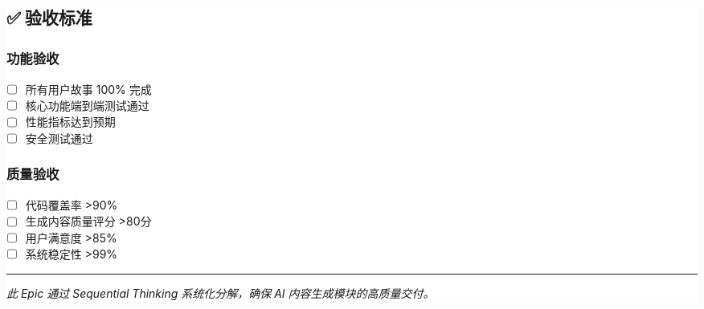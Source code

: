 ## ✅ 验收标准

### 功能验收
- [ ] 所有用户故事 100% 完成
- [ ] 核心功能端到端测试通过
- [ ] 性能指标达到预期
- [ ] 安全测试通过

### 质量验收
- [ ] 代码覆盖率 >90%
- [ ] 生成内容质量评分 >80分
- [ ] 用户满意度 >85%
- [ ] 系统稳定性 >99%

---

*此 Epic 通过 Sequential Thinking 系统化分解，确保 AI 内容生成模块的高质量交付。*